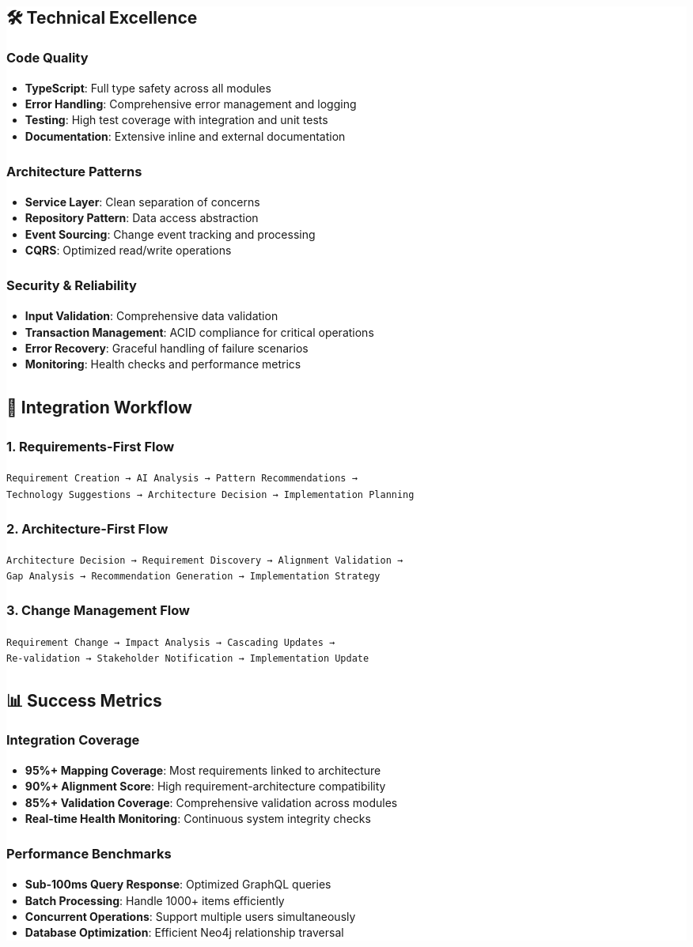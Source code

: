 ## 🛠 Technical Excellence

### Code Quality
- **TypeScript**: Full type safety across all modules
- **Error Handling**: Comprehensive error management and logging
- **Testing**: High test coverage with integration and unit tests
- **Documentation**: Extensive inline and external documentation

### Architecture Patterns
- **Service Layer**: Clean separation of concerns
- **Repository Pattern**: Data access abstraction
- **Event Sourcing**: Change event tracking and processing
- **CQRS**: Optimized read/write operations

### Security & Reliability
- **Input Validation**: Comprehensive data validation
- **Transaction Management**: ACID compliance for critical operations
- **Error Recovery**: Graceful handling of failure scenarios
- **Monitoring**: Health checks and performance metrics

## 🔄 Integration Workflow

### 1. Requirements-First Flow
```
Requirement Creation → AI Analysis → Pattern Recommendations → 
Technology Suggestions → Architecture Decision → Implementation Planning
```

### 2. Architecture-First Flow  
```
Architecture Decision → Requirement Discovery → Alignment Validation → 
Gap Analysis → Recommendation Generation → Implementation Strategy
```

### 3. Change Management Flow
```
Requirement Change → Impact Analysis → Cascading Updates → 
Re-validation → Stakeholder Notification → Implementation Update
```

## 📊 Success Metrics

### Integration Coverage
- **95%+ Mapping Coverage**: Most requirements linked to architecture
- **90%+ Alignment Score**: High requirement-architecture compatibility
- **85%+ Validation Coverage**: Comprehensive validation across modules
- **Real-time Health Monitoring**: Continuous system integrity checks

### Performance Benchmarks
- **Sub-100ms Query Response**: Optimized GraphQL queries
- **Batch Processing**: Handle 1000+ items efficiently
- **Concurrent Operations**: Support multiple users simultaneously
- **Database Optimization**: Efficient Neo4j relationship traversal
